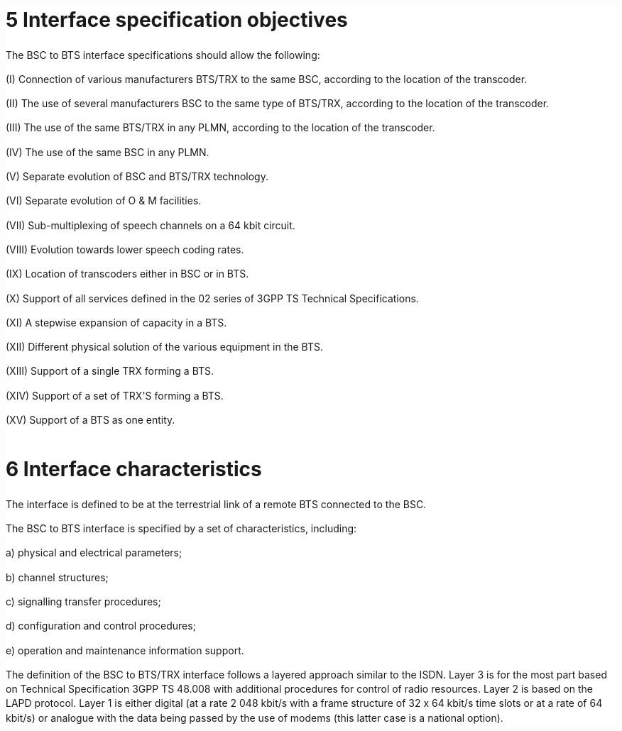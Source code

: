 5 Interface specification objectives
====================================

The BSC to BTS interface specifications should allow the following:

\(I\) Connection of various manufacturers BTS/TRX to the same BSC,
according to the location of the transcoder.

\(II\) The use of several manufacturers BSC to the same type of BTS/TRX,
according to the location of the transcoder.

\(III\) The use of the same BTS/TRX in any PLMN, according to the
location of the transcoder.

\(IV\) The use of the same BSC in any PLMN.

\(V\) Separate evolution of BSC and BTS/TRX technology.

\(VI\) Separate evolution of O & M facilities.

\(VII\) Sub-multiplexing of speech channels on a 64 kbit circuit.

\(VIII\) Evolution towards lower speech coding rates.

\(IX\) Location of transcoders either in BSC or in BTS.

\(X\) Support of all services defined in the 02 series of 3GPP TS
Technical Specifications.

\(XI\) A stepwise expansion of capacity in a BTS.

\(XII\) Different physical solution of the various equipment in the BTS.

\(XIII\) Support of a single TRX forming a BTS.

\(XIV\) Support of a set of TRX\'S forming a BTS.

\(XV\) Support of a BTS as one entity.

6 Interface characteristics
===========================

The interface is defined to be at the terrestrial link of a remote BTS
connected to the BSC.

The BSC to BTS interface is specified by a set of characteristics,
including:

a\) physical and electrical parameters;

b\) channel structures;

c\) signalling transfer procedures;

d\) configuration and control procedures;

e\) operation and maintenance information support.

The definition of the BSC to BTS/TRX interface follows a layered
approach similar to the ISDN. Layer 3 is for the most part based on
Technical Specification 3GPP TS 48.008 with additional procedures for
control of radio resources. Layer 2 is based on the LAPD protocol. Layer
1 is either digital (at a rate 2 048 kbit/s with a frame structure of
32 x 64 kbit/s time slots or at a rate of 64 kbit/s) or analogue with
the data being passed by the use of modems (this latter case is a
national option).

